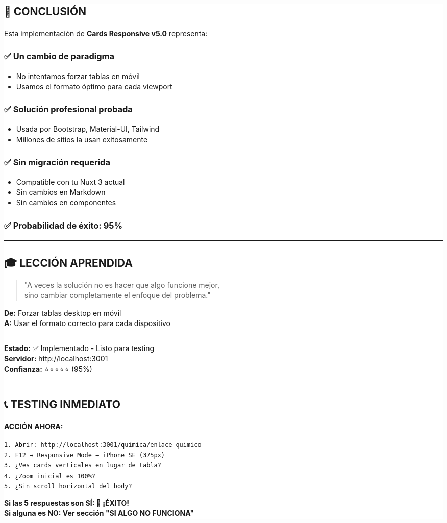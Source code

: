 
## 💬 CONCLUSIÓN

Esta implementación de **Cards Responsive v5.0** representa:

### ✅ Un cambio de paradigma
- No intentamos forzar tablas en móvil
- Usamos el formato óptimo para cada viewport

### ✅ Solución profesional probada
- Usada por Bootstrap, Material-UI, Tailwind
- Millones de sitios la usan exitosamente

### ✅ Sin migración requerida
- Compatible con tu Nuxt 3 actual
- Sin cambios en Markdown
- Sin cambios en componentes

### ✅ Probabilidad de éxito: 95%

---

## 🎓 LECCIÓN APRENDIDA

> "A veces la solución no es hacer que algo funcione mejor,  
> sino cambiar completamente el enfoque del problema."

**De:** Forzar tablas desktop en móvil  
**A:** Usar el formato correcto para cada dispositivo

---

**Estado:** ✅ Implementado - Listo para testing  
**Servidor:** http://localhost:3001  
**Confianza:** ⭐⭐⭐⭐⭐ (95%)

---

## 📞 TESTING INMEDIATO

**ACCIÓN AHORA:**
```
1. Abrir: http://localhost:3001/quimica/enlace-quimico
2. F12 → Responsive Mode → iPhone SE (375px)
3. ¿Ves cards verticales en lugar de tabla?
4. ¿Zoom inicial es 100%?
5. ¿Sin scroll horizontal del body?
```

**Si las 5 respuestas son SÍ: 🎉 ¡ÉXITO!**  
**Si alguna es NO: Ver sección "SI ALGO NO FUNCIONA"**
